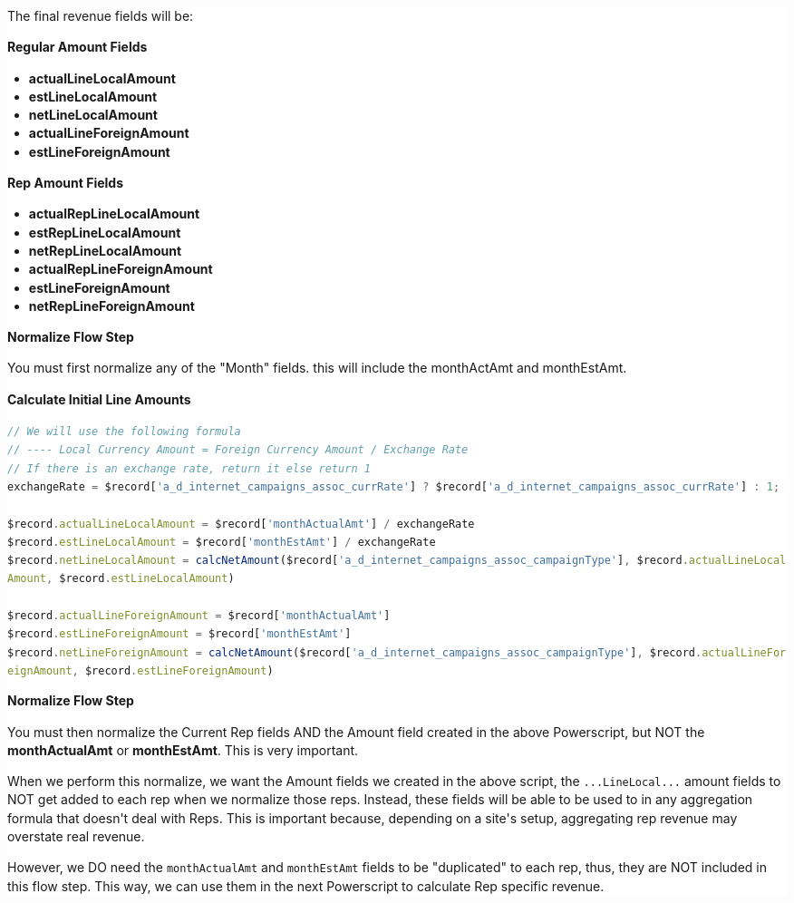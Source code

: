 The final revenue fields will be:

**Regular Amount Fields**

- **actualLineLocalAmount**
- **estLineLocalAmount**
- **netLineLocalAmount**
- **actualLineForeignAmount**
- **estLineForeignAmount**

**Rep Amount Fields**

- **actualRepLineLocalAmount**
- **estRepLineLocalAmount**
- **netRepLineLocalAmount**
- **actualRepLineForeignAmount**
- **estLineForeignAmount**
- **netRepLineForeignAmount**

**Normalize Flow Step**

You must first normalize any of the "Month" fields.  this will include the monthActAmt and monthEstAmt.

**Calculate Initial Line Amounts**

```javascript
// We will use the following formula
// ---- Local Currency Amount = Foreign Currency Amount / Exchange Rate
// If there is an exchange rate, return it else return 1
exchangeRate = $record['a_d_internet_campaigns_assoc_currRate'] ? $record['a_d_internet_campaigns_assoc_currRate'] : 1;

$record.actualLineLocalAmount = $record['monthActualAmt'] / exchangeRate
$record.estLineLocalAmount = $record['monthEstAmt'] / exchangeRate
$record.netLineLocalAmount = calcNetAmount($record['a_d_internet_campaigns_assoc_campaignType'], $record.actualLineLocalAmount, $record.estLineLocalAmount)

$record.actualLineForeignAmount = $record['monthActualAmt'] 
$record.estLineForeignAmount = $record['monthEstAmt'] 
$record.netLineForeignAmount = calcNetAmount($record['a_d_internet_campaigns_assoc_campaignType'], $record.actualLineForeignAmount, $record.estLineForeignAmount)
```

**Normalize Flow Step**

You must then normalize the Current Rep fields AND the Amount field created in the above Powerscript, but NOT the **monthActualAmt** or **monthEstAmt**.  This is very important.

When we perform this normalize, we want the Amount fields we created in the above script, the `...LineLocal...` amount fields to NOT get added to each rep when we normalize those reps.  Instead, these fields will be able to be used to in any aggregation formula that doesn't deal with Reps.  This is important because, depending on a site's setup, aggregating rep revenue may overstate real revenue.

However, we DO need the `monthActualAmt` and `monthEstAmt` fields to be "duplicated" to each rep, thus, they are NOT included in this flow step.  This way, we can use them in the next Powerscript to calculate Rep specific revenue.
